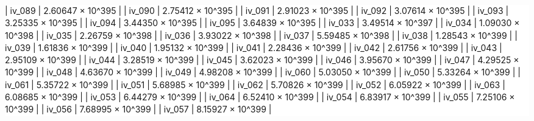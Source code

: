 | iv_089 | 2.60647 × 10^395 |
| iv_090 | 2.75412 × 10^395 |
| iv_091 | 2.91023 × 10^395 |
| iv_092 | 3.07614 × 10^395 |
| iv_093 | 3.25335 × 10^395 |
| iv_094 | 3.44350 × 10^395 |
| iv_095 | 3.64839 × 10^395 |
| iv_033 | 3.49514 × 10^397 |
| iv_034 | 1.09030 × 10^398 |
| iv_035 | 2.26759 × 10^398 |
| iv_036 | 3.93022 × 10^398 |
| iv_037 | 5.59485 × 10^398 |
| iv_038 | 1.28543 × 10^399 |
| iv_039 | 1.61836 × 10^399 |
| iv_040 | 1.95132 × 10^399 |
| iv_041 | 2.28436 × 10^399 |
| iv_042 | 2.61756 × 10^399 |
| iv_043 | 2.95109 × 10^399 |
| iv_044 | 3.28519 × 10^399 |
| iv_045 | 3.62023 × 10^399 |
| iv_046 | 3.95670 × 10^399 |
| iv_047 | 4.29525 × 10^399 |
| iv_048 | 4.63670 × 10^399 |
| iv_049 | 4.98208 × 10^399 |
| iv_060 | 5.03050 × 10^399 |
| iv_050 | 5.33264 × 10^399 |
| iv_061 | 5.35722 × 10^399 |
| iv_051 | 5.68985 × 10^399 |
| iv_062 | 5.70826 × 10^399 |
| iv_052 | 6.05922 × 10^399 |
| iv_063 | 6.08685 × 10^399 |
| iv_053 | 6.44279 × 10^399 |
| iv_064 | 6.52410 × 10^399 |
| iv_054 | 6.83917 × 10^399 |
| iv_055 | 7.25106 × 10^399 |
| iv_056 | 7.68995 × 10^399 |
| iv_057 | 8.15927 × 10^399 |